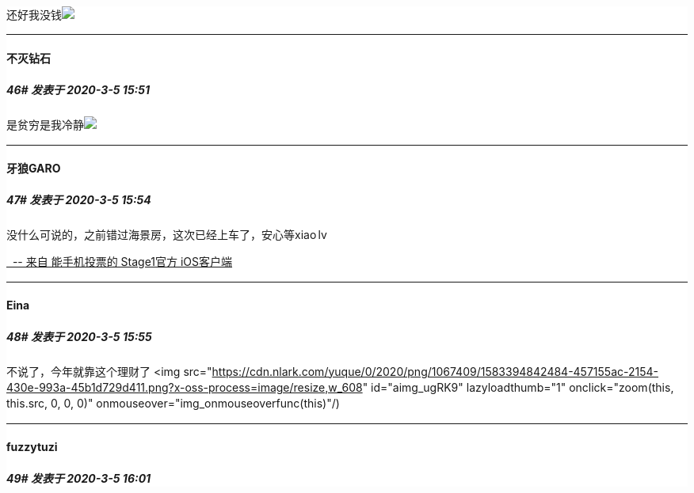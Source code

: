 


还好我没钱<img src="https://static.saraba1st.com/image/smiley/face2017/194.png" referrerpolicy="no-referrer">







-----

####  不灭钻石  
##### 46#       发表于 2020-3-5 15:51




是贫穷是我冷静<img src="https://static.saraba1st.com/image/smiley/face2017/141.png" referrerpolicy="no-referrer">







-----

####  牙狼GARO  
##### 47#       发表于 2020-3-5 15:54




没什么可说的，之前错过海景房，这次已经上车了，安心等xiao lv

[  -- 来自 能手机投票的 Stage1官方 iOS客户端](https://itunes.apple.com/fi/app/saraba1st/id1221237470?mt=8)







-----

####  Eina  
##### 48#       发表于 2020-3-5 15:55




不说了，今年就靠这个理财了
<img src="https://cdn.nlark.com/yuque/0/2020/png/1067409/1583394842484-457155ac-2154-430e-993a-45b1d729d411.png?x-oss-process=image/resize,w_608" id="aimg_ugRK9" lazyloadthumb="1" onclick="zoom(this, this.src, 0, 0, 0)" onmouseover="img_onmouseoverfunc(this)"/)







-----

####  fuzzytuzi  
##### 49#       发表于 2020-3-5 16:01

